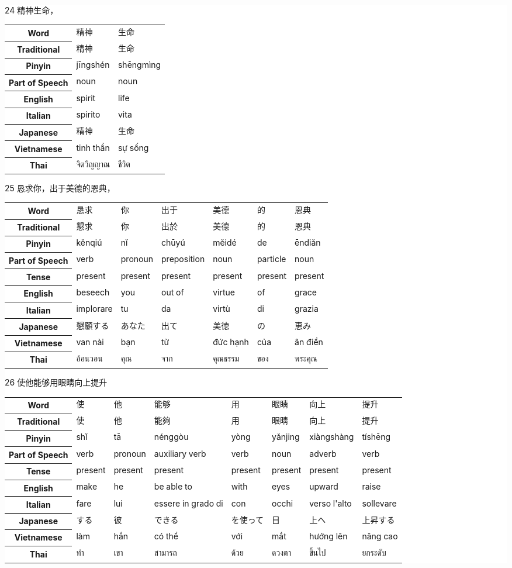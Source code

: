 24 精神生命，

<table>
<tr><th>Word</th><td>精神</td><td>生命</td></tr>
<tr><th>Traditional</th><td>精神</td><td>生命</td></tr>
<tr><th>Pinyin</th><td>jīngshén</td><td>shēngmìng</td></tr>
<tr><th>Part of Speech</th><td>noun</td><td>noun</td></tr>
<tr><th>English</th><td>spirit</td><td>life</td></tr>
<tr><th>Italian</th><td>spirito</td><td>vita</td></tr>
<tr><th>Japanese</th><td>精神</td><td>生命</td></tr>
<tr><th>Vietnamese</th><td>tinh thần</td><td>sự sống</td></tr>
<tr><th>Thai</th><td>จิตวิญญาณ</td><td>ชีวิต</td></tr>
</table>

25 恳求你，出于美德的恩典，

<table>
<tr><th>Word</th><td>恳求</td><td>你</td><td>出于</td><td>美德</td><td>的</td><td>恩典</td></tr>
<tr><th>Traditional</th><td>懇求</td><td>你</td><td>出於</td><td>美德</td><td>的</td><td>恩典</td></tr>
<tr><th>Pinyin</th><td>kěnqiú</td><td>nǐ</td><td>chūyú</td><td>měidé</td><td>de</td><td>ēndiǎn</td></tr>
<tr><th>Part of Speech</th><td>verb</td><td>pronoun</td><td>preposition</td><td>noun</td><td>particle</td><td>noun</td></tr>
<tr><th>Tense</th><td>present</td><td>present</td><td>present</td><td>present</td><td>present</td><td>present</td></tr>
<tr><th>English</th><td>beseech</td><td>you</td><td>out of</td><td>virtue</td><td>of</td><td>grace</td></tr>
<tr><th>Italian</th><td>implorare</td><td>tu</td><td>da</td><td>virtù</td><td>di</td><td>grazia</td></tr>
<tr><th>Japanese</th><td>懇願する</td><td>あなた</td><td>出て</td><td>美徳</td><td>の</td><td>恵み</td></tr>
<tr><th>Vietnamese</th><td>van nài</td><td>bạn</td><td>từ</td><td>đức hạnh</td><td>của</td><td>ân điển</td></tr>
<tr><th>Thai</th><td>อ้อนวอน</td><td>คุณ</td><td>จาก</td><td>คุณธรรม</td><td>ของ</td><td>พระคุณ</td></tr>
</table>

26 使他能够用眼睛向上提升

<table>
<tr><th>Word</th><td>使</td><td>他</td><td>能够</td><td>用</td><td>眼睛</td><td>向上</td><td>提升</td></tr>
<tr><th>Traditional</th><td>使</td><td>他</td><td>能夠</td><td>用</td><td>眼睛</td><td>向上</td><td>提升</td></tr>
<tr><th>Pinyin</th><td>shǐ</td><td>tā</td><td>nénggòu</td><td>yòng</td><td>yǎnjing</td><td>xiàngshàng</td><td>tíshēng</td></tr>
<tr><th>Part of Speech</th><td>verb</td><td>pronoun</td><td>auxiliary verb</td><td>verb</td><td>noun</td><td>adverb</td><td>verb</td></tr>
<tr><th>Tense</th><td>present</td><td>present</td><td>present</td><td>present</td><td>present</td><td>present</td><td>present</td></tr>
<tr><th>English</th><td>make</td><td>he</td><td>be able to</td><td>with</td><td>eyes</td><td>upward</td><td>raise</td></tr>
<tr><th>Italian</th><td>fare</td><td>lui</td><td>essere in grado di</td><td>con</td><td>occhi</td><td>verso l'alto</td><td>sollevare</td></tr>
<tr><th>Japanese</th><td>する</td><td>彼</td><td>できる</td><td>を使って</td><td>目</td><td>上へ</td><td>上昇する</td></tr>
<tr><th>Vietnamese</th><td>làm</td><td>hắn</td><td>có thể</td><td>với</td><td>mắt</td><td>hướng lên</td><td>nâng cao</td></tr>
<tr><th>Thai</th><td>ทำ</td><td>เขา</td><td>สามารถ</td><td>ด้วย</td><td>ดวงตา</td><td>ขึ้นไป</td><td>ยกระดับ</td></tr>
</table>
